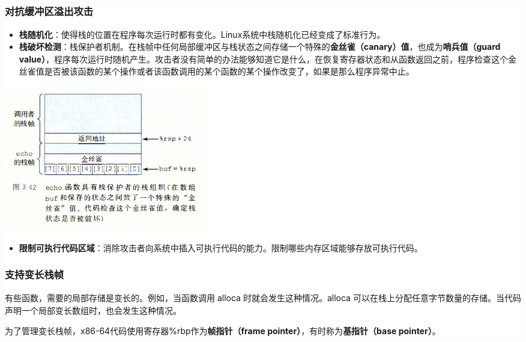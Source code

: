 ### 对抗缓冲区溢出攻击

- **栈随机化**：使得栈的位置在程序每次运行时都有变化。Linux系统中栈随机化已经变成了标准行为。
- **栈破坏检测**：栈保护者机制。在栈帧中任何局部缓冲区与栈状态之间存储一个特殊的**金丝雀（canary）值**，也成为**哨兵值（guard value）**，程序每次运行时随机产生。攻击者没有简单的办法能够知道它是什么，在恢复寄存器状态和从函数返回之前，程序检查这个金丝雀值是否被该函数的某个操作或者该函数调用的某个函数的某个操作改变了，如果是那么程序异常中止。

<img src="/img/CSAPP/CSAPP-03-对抗缓冲区溢出攻击_金丝雀值.png" alt="image-20210109165850386" style="zoom:50%;" />

- **限制可执行代码区域**：消除攻击者向系统中插入可执行代码的能力。限制哪些内存区域能够存放可执行代码。

### 支持变长栈帧

有些函数，需要的局部存储是变长的。例如，当函数调用 alloca 时就会发生这种情况。alloca 可以在栈上分配任意字节数量的存储。当代码声明一个局部变长数组时，也会发生这种情况。

为了管理变长栈帧，x86-64代码使用寄存器%rbp作为**帧指针（frame pointer）**，有时称为**基指针（base pointer）**。
